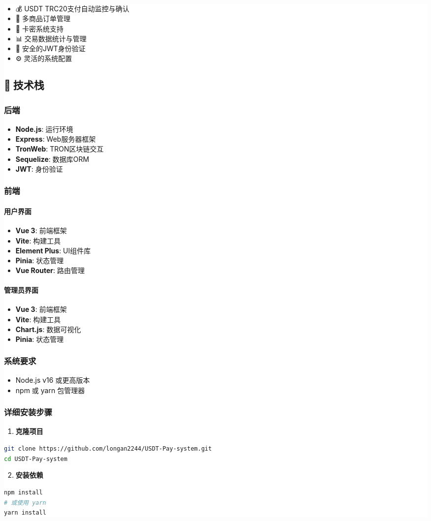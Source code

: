 - 💰 USDT TRC20支付自动监控与确认
- 🛒 多商品订单管理
- 🔑 卡密系统支持
- 📊 交易数据统计与管理
- 🔐 安全的JWT身份验证
- ⚙️ 灵活的系统配置

## 🔧 技术栈

### 后端

- **Node.js**: 运行环境
- **Express**: Web服务器框架
- **TronWeb**: TRON区块链交互
- **Sequelize**: 数据库ORM
- **JWT**: 身份验证

### 前端

#### 用户界面
- **Vue 3**: 前端框架
- **Vite**: 构建工具
- **Element Plus**: UI组件库
- **Pinia**: 状态管理
- **Vue Router**: 路由管理

#### 管理员界面
- **Vue 3**: 前端框架
- **Vite**: 构建工具
- **Chart.js**: 数据可视化
- **Pinia**: 状态管理


### 系统要求

- Node.js v16 或更高版本
- npm 或 yarn 包管理器

### 详细安装步骤

1. **克隆项目**

```bash
git clone https://github.com/longan2244/USDT-Pay-system.git
cd USDT-Pay-system
```

2. **安装依赖**

```bash
npm install
# 或使用 yarn
yarn install
```
